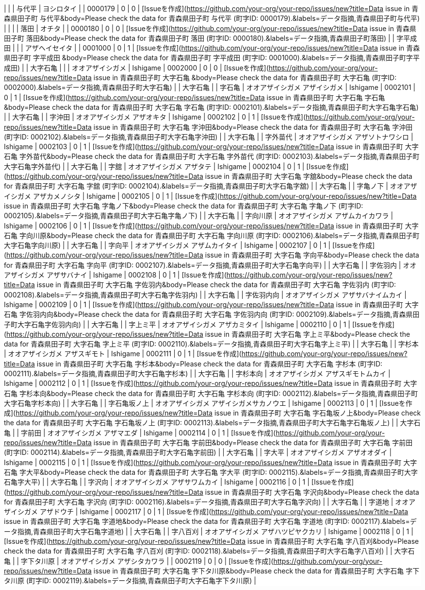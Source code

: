 |  |  | 与代平 |   ヨシロタイ |  | 0000179 | 0 | 0 | [Issueを作成](https://github.com/your-org/your-repo/issues/new?title=Data issue in 青森県田子町   与代平&body=Please check the data for 青森県田子町   与代平 (町字ID: 0000179).&labels=データ指摘,青森県田子町与代平) |
|  |  | 落田 |   オチタ |  | 0000180 | 0 | 0 | [Issueを作成](https://github.com/your-org/your-repo/issues/new?title=Data issue in 青森県田子町   落田&body=Please check the data for 青森県田子町   落田 (町字ID: 0000180).&labels=データ指摘,青森県田子町落田) |
| 字平成田 |  |  | アザヘイセイタ   |  | 0001000 | 0 | 1 | [Issueを作成](https://github.com/your-org/your-repo/issues/new?title=Data issue in 青森県田子町 字平成田  &body=Please check the data for 青森県田子町 字平成田   (町字ID: 0001000).&labels=データ指摘,青森県田子町字平成田) |
| 大字石亀 |  |  | オオアザイシガメ   | Ishigame | 0002000 | 0 | 0 | [Issueを作成](https://github.com/your-org/your-repo/issues/new?title=Data issue in 青森県田子町 大字石亀  &body=Please check the data for 青森県田子町 大字石亀   (町字ID: 0002000).&labels=データ指摘,青森県田子町大字石亀) |
| 大字石亀 |  | 字石亀 | オオアザイシガメ  アザイシガメ | Ishigame | 0002101 | 0 | 1 | [Issueを作成](https://github.com/your-org/your-repo/issues/new?title=Data issue in 青森県田子町 大字石亀  字石亀&body=Please check the data for 青森県田子町 大字石亀  字石亀 (町字ID: 0002101).&labels=データ指摘,青森県田子町大字石亀字石亀) |
| 大字石亀 |  | 字沖田 | オオアザイシガメ  アザオキタ | Ishigame | 0002102 | 0 | 1 | [Issueを作成](https://github.com/your-org/your-repo/issues/new?title=Data issue in 青森県田子町 大字石亀  字沖田&body=Please check the data for 青森県田子町 大字石亀  字沖田 (町字ID: 0002102).&labels=データ指摘,青森県田子町大字石亀字沖田) |
| 大字石亀 |  | 字外苗代 | オオアザイシガメ  アザソトナワシロ | Ishigame | 0002103 | 0 | 1 | [Issueを作成](https://github.com/your-org/your-repo/issues/new?title=Data issue in 青森県田子町 大字石亀  字外苗代&body=Please check the data for 青森県田子町 大字石亀  字外苗代 (町字ID: 0002103).&labels=データ指摘,青森県田子町大字石亀字外苗代) |
| 大字石亀 |  | 字舘 | オオアザイシガメ  アザタテ | Ishigame | 0002104 | 0 | 1 | [Issueを作成](https://github.com/your-org/your-repo/issues/new?title=Data issue in 青森県田子町 大字石亀  字舘&body=Please check the data for 青森県田子町 大字石亀  字舘 (町字ID: 0002104).&labels=データ指摘,青森県田子町大字石亀字舘) |
| 大字石亀 |  | 字亀ノ下 | オオアザイシガメ  アザカメノシタ | Ishigame | 0002105 | 0 | 1 | [Issueを作成](https://github.com/your-org/your-repo/issues/new?title=Data issue in 青森県田子町 大字石亀  字亀ノ下&body=Please check the data for 青森県田子町 大字石亀  字亀ノ下 (町字ID: 0002105).&labels=データ指摘,青森県田子町大字石亀字亀ノ下) |
| 大字石亀 |  | 字向川原 | オオアザイシガメ  アザムカイカワラ | Ishigame | 0002106 | 0 | 1 | [Issueを作成](https://github.com/your-org/your-repo/issues/new?title=Data issue in 青森県田子町 大字石亀  字向川原&body=Please check the data for 青森県田子町 大字石亀  字向川原 (町字ID: 0002106).&labels=データ指摘,青森県田子町大字石亀字向川原) |
| 大字石亀 |  | 字向平 | オオアザイシガメ  アザムカイタイ | Ishigame | 0002107 | 0 | 1 | [Issueを作成](https://github.com/your-org/your-repo/issues/new?title=Data issue in 青森県田子町 大字石亀  字向平&body=Please check the data for 青森県田子町 大字石亀  字向平 (町字ID: 0002107).&labels=データ指摘,青森県田子町大字石亀字向平) |
| 大字石亀 |  | 字佐羽内 | オオアザイシガメ  アザサバナイ | Ishigame | 0002108 | 0 | 1 | [Issueを作成](https://github.com/your-org/your-repo/issues/new?title=Data issue in 青森県田子町 大字石亀  字佐羽内&body=Please check the data for 青森県田子町 大字石亀  字佐羽内 (町字ID: 0002108).&labels=データ指摘,青森県田子町大字石亀字佐羽内) |
| 大字石亀 |  | 字佐羽内向 | オオアザイシガメ  アザサバナイムカイ | Ishigame | 0002109 | 0 | 1 | [Issueを作成](https://github.com/your-org/your-repo/issues/new?title=Data issue in 青森県田子町 大字石亀  字佐羽内向&body=Please check the data for 青森県田子町 大字石亀  字佐羽内向 (町字ID: 0002109).&labels=データ指摘,青森県田子町大字石亀字佐羽内向) |
| 大字石亀 |  | 字上ミ平 | オオアザイシガメ  アザカミタイ | Ishigame | 0002110 | 0 | 1 | [Issueを作成](https://github.com/your-org/your-repo/issues/new?title=Data issue in 青森県田子町 大字石亀  字上ミ平&body=Please check the data for 青森県田子町 大字石亀  字上ミ平 (町字ID: 0002110).&labels=データ指摘,青森県田子町大字石亀字上ミ平) |
| 大字石亀 |  | 字杉本 | オオアザイシガメ  アザスギモト | Ishigame | 0002111 | 0 | 1 | [Issueを作成](https://github.com/your-org/your-repo/issues/new?title=Data issue in 青森県田子町 大字石亀  字杉本&body=Please check the data for 青森県田子町 大字石亀  字杉本 (町字ID: 0002111).&labels=データ指摘,青森県田子町大字石亀字杉本) |
| 大字石亀 |  | 字杉本向 | オオアザイシガメ  アザスギモトムカイ | Ishigame | 0002112 | 0 | 1 | [Issueを作成](https://github.com/your-org/your-repo/issues/new?title=Data issue in 青森県田子町 大字石亀  字杉本向&body=Please check the data for 青森県田子町 大字石亀  字杉本向 (町字ID: 0002112).&labels=データ指摘,青森県田子町大字石亀字杉本向) |
| 大字石亀 |  | 字石亀坂ノ上 | オオアザイシガメ  アザイシガメサカノウエ | Ishigame | 0002113 | 0 | 1 | [Issueを作成](https://github.com/your-org/your-repo/issues/new?title=Data issue in 青森県田子町 大字石亀  字石亀坂ノ上&body=Please check the data for 青森県田子町 大字石亀  字石亀坂ノ上 (町字ID: 0002113).&labels=データ指摘,青森県田子町大字石亀字石亀坂ノ上) |
| 大字石亀 |  | 字前田 | オオアザイシガメ  アザマエダ | Ishigame | 0002114 | 0 | 1 | [Issueを作成](https://github.com/your-org/your-repo/issues/new?title=Data issue in 青森県田子町 大字石亀  字前田&body=Please check the data for 青森県田子町 大字石亀  字前田 (町字ID: 0002114).&labels=データ指摘,青森県田子町大字石亀字前田) |
| 大字石亀 |  | 字大平 | オオアザイシガメ  アザオオダイ | Ishigame | 0002115 | 0 | 1 | [Issueを作成](https://github.com/your-org/your-repo/issues/new?title=Data issue in 青森県田子町 大字石亀  字大平&body=Please check the data for 青森県田子町 大字石亀  字大平 (町字ID: 0002115).&labels=データ指摘,青森県田子町大字石亀字大平) |
| 大字石亀 |  | 字沢向 | オオアザイシガメ  アザサワムカイ | Ishigame | 0002116 | 0 | 1 | [Issueを作成](https://github.com/your-org/your-repo/issues/new?title=Data issue in 青森県田子町 大字石亀  字沢向&body=Please check the data for 青森県田子町 大字石亀  字沢向 (町字ID: 0002116).&labels=データ指摘,青森県田子町大字石亀字沢向) |
| 大字石亀 |  | 字道地 | オオアザイシガメ  アザドウチ | Ishigame | 0002117 | 0 | 1 | [Issueを作成](https://github.com/your-org/your-repo/issues/new?title=Data issue in 青森県田子町 大字石亀  字道地&body=Please check the data for 青森県田子町 大字石亀  字道地 (町字ID: 0002117).&labels=データ指摘,青森県田子町大字石亀字道地) |
| 大字石亀 |  | 字八百刈 | オオアザイシガメ  アザハツピヤクカリ | Ishigame | 0002118 | 0 | 1 | [Issueを作成](https://github.com/your-org/your-repo/issues/new?title=Data issue in 青森県田子町 大字石亀  字八百刈&body=Please check the data for 青森県田子町 大字石亀  字八百刈 (町字ID: 0002118).&labels=データ指摘,青森県田子町大字石亀字八百刈) |
| 大字石亀 |  | 字下タ川原 | オオアザイシガメ  アザシタカワラ |  | 0002119 | 0 | 0 | [Issueを作成](https://github.com/your-org/your-repo/issues/new?title=Data issue in 青森県田子町 大字石亀  字下タ川原&body=Please check the data for 青森県田子町 大字石亀  字下タ川原 (町字ID: 0002119).&labels=データ指摘,青森県田子町大字石亀字下タ川原) |